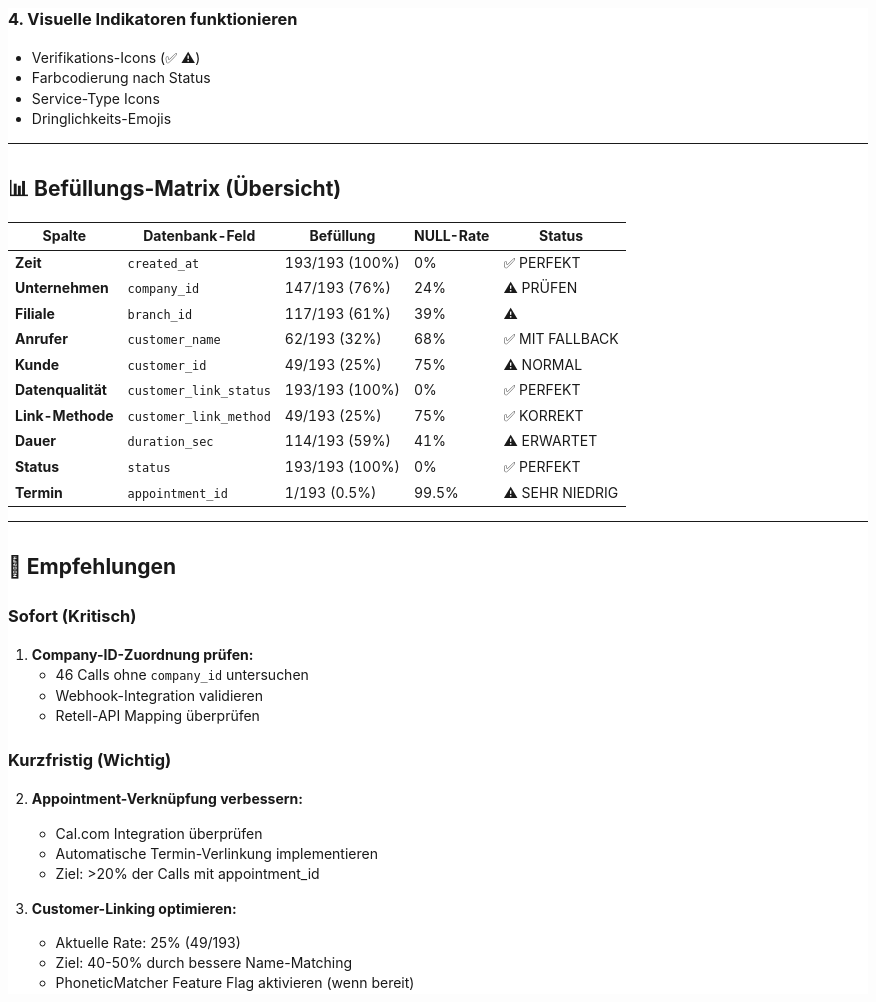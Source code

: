 ### 4. **Visuelle Indikatoren funktionieren**
- Verifikations-Icons (✅ ⚠️)
- Farbcodierung nach Status
- Service-Type Icons
- Dringlichkeits-Emojis

---

## 📊 Befüllungs-Matrix (Übersicht)

| Spalte | Datenbank-Feld | Befüllung | NULL-Rate | Status |
|--------|----------------|-----------|-----------|--------|
| **Zeit** | `created_at` | 193/193 (100%) | 0% | ✅ PERFEKT |
| **Unternehmen** | `company_id` | 147/193 (76%) | 24% | ⚠️ PRÜFEN |
| **Filiale** | `branch_id` | 117/193 (61%) | 39% | ⚠️ |
| **Anrufer** | `customer_name` | 62/193 (32%) | 68% | ✅ MIT FALLBACK |
| **Kunde** | `customer_id` | 49/193 (25%) | 75% | ⚠️ NORMAL |
| **Datenqualität** | `customer_link_status` | 193/193 (100%) | 0% | ✅ PERFEKT |
| **Link-Methode** | `customer_link_method` | 49/193 (25%) | 75% | ✅ KORREKT |
| **Dauer** | `duration_sec` | 114/193 (59%) | 41% | ⚠️ ERWARTET |
| **Status** | `status` | 193/193 (100%) | 0% | ✅ PERFEKT |
| **Termin** | `appointment_id` | 1/193 (0.5%) | 99.5% | ⚠️ SEHR NIEDRIG |

---

## 🎯 Empfehlungen

### Sofort (Kritisch)
1. **Company-ID-Zuordnung prüfen:**
   - 46 Calls ohne `company_id` untersuchen
   - Webhook-Integration validieren
   - Retell-API Mapping überprüfen

### Kurzfristig (Wichtig)
2. **Appointment-Verknüpfung verbessern:**
   - Cal.com Integration überprüfen
   - Automatische Termin-Verlinkung implementieren
   - Ziel: >20% der Calls mit appointment_id

3. **Customer-Linking optimieren:**
   - Aktuelle Rate: 25% (49/193)
   - Ziel: 40-50% durch bessere Name-Matching
   - PhoneticMatcher Feature Flag aktivieren (wenn bereit)
